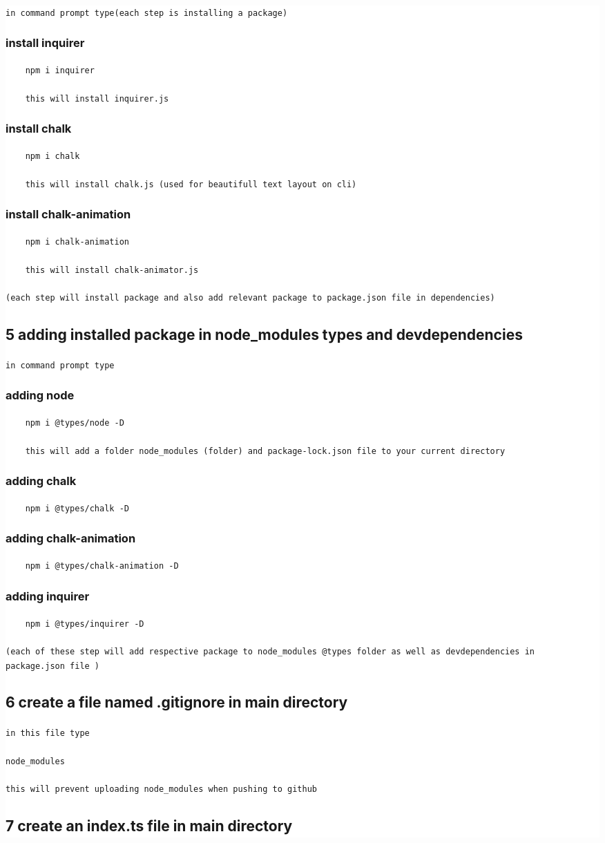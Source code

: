     in command prompt type(each step is installing a package)

   ### install inquirer
        npm i inquirer

        this will install inquirer.js

   ### install chalk
        npm i chalk

        this will install chalk.js (used for beautifull text layout on cli)

   ### install chalk-animation
        npm i chalk-animation

        this will install chalk-animator.js

    (each step will install package and also add relevant package to package.json file in dependencies) 

## 5 adding installed package in node_modules types and devdependencies 

    in command prompt type

   ### adding node

        npm i @types/node -D

        this will add a folder node_modules (folder) and package-lock.json file to your current directory

   ### adding chalk

        npm i @types/chalk -D

   ### adding chalk-animation

        npm i @types/chalk-animation -D

   ### adding inquirer

        npm i @types/inquirer -D   
    
    (each of these step will add respective package to node_modules @types folder as well as devdependencies in
    package.json file )

## 6 create a file named .gitignore in main directory

    in this file type

    node_modules 

    this will prevent uploading node_modules when pushing to github

## 7  create an index.ts file in main directory
